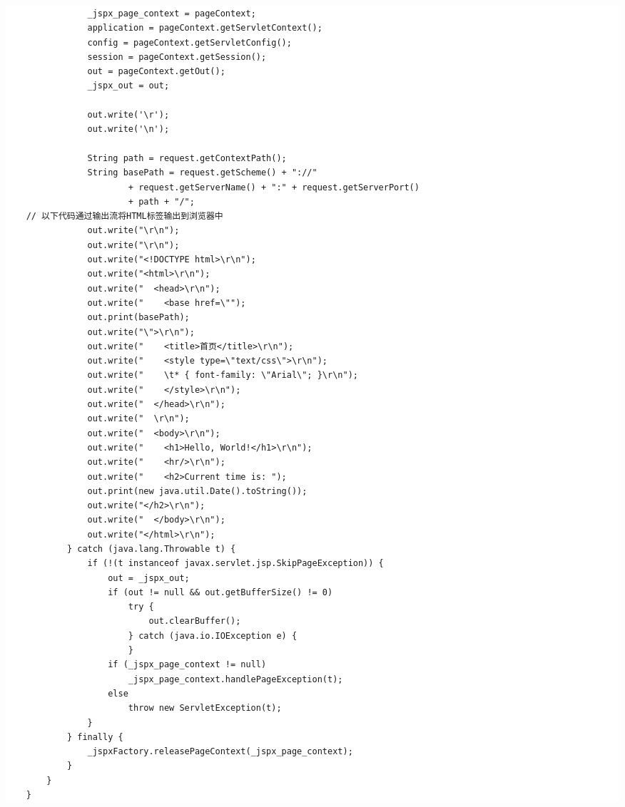 ```
                _jspx_page_context = pageContext;
                application = pageContext.getServletContext();
                config = pageContext.getServletConfig();
                session = pageContext.getSession();
                out = pageContext.getOut();
                _jspx_out = out;

                out.write('\r');
                out.write('\n');

                String path = request.getContextPath();
                String basePath = request.getScheme() + "://"
                        + request.getServerName() + ":" + request.getServerPort()
                        + path + "/";
    // 以下代码通过输出流将HTML标签输出到浏览器中
                out.write("\r\n");
                out.write("\r\n");
                out.write("<!DOCTYPE html>\r\n");
                out.write("<html>\r\n");
                out.write("  <head>\r\n");
                out.write("    <base href=\"");
                out.print(basePath);
                out.write("\">\r\n");
                out.write("    <title>首页</title>\r\n");
                out.write("    <style type=\"text/css\">\r\n");
                out.write("    \t* { font-family: \"Arial\"; }\r\n");
                out.write("    </style>\r\n");
                out.write("  </head>\r\n");
                out.write("  \r\n");
                out.write("  <body>\r\n");
                out.write("    <h1>Hello, World!</h1>\r\n");
                out.write("    <hr/>\r\n");
                out.write("    <h2>Current time is: ");
                out.print(new java.util.Date().toString());
                out.write("</h2>\r\n");
                out.write("  </body>\r\n");
                out.write("</html>\r\n");
            } catch (java.lang.Throwable t) {
                if (!(t instanceof javax.servlet.jsp.SkipPageException)) {
                    out = _jspx_out;
                    if (out != null && out.getBufferSize() != 0)
                        try {
                            out.clearBuffer();
                        } catch (java.io.IOException e) {
                        }
                    if (_jspx_page_context != null)
                        _jspx_page_context.handlePageException(t);
                    else
                        throw new ServletException(t);
                }
            } finally {
                _jspxFactory.releasePageContext(_jspx_page_context);
            }
        }
    }
```
